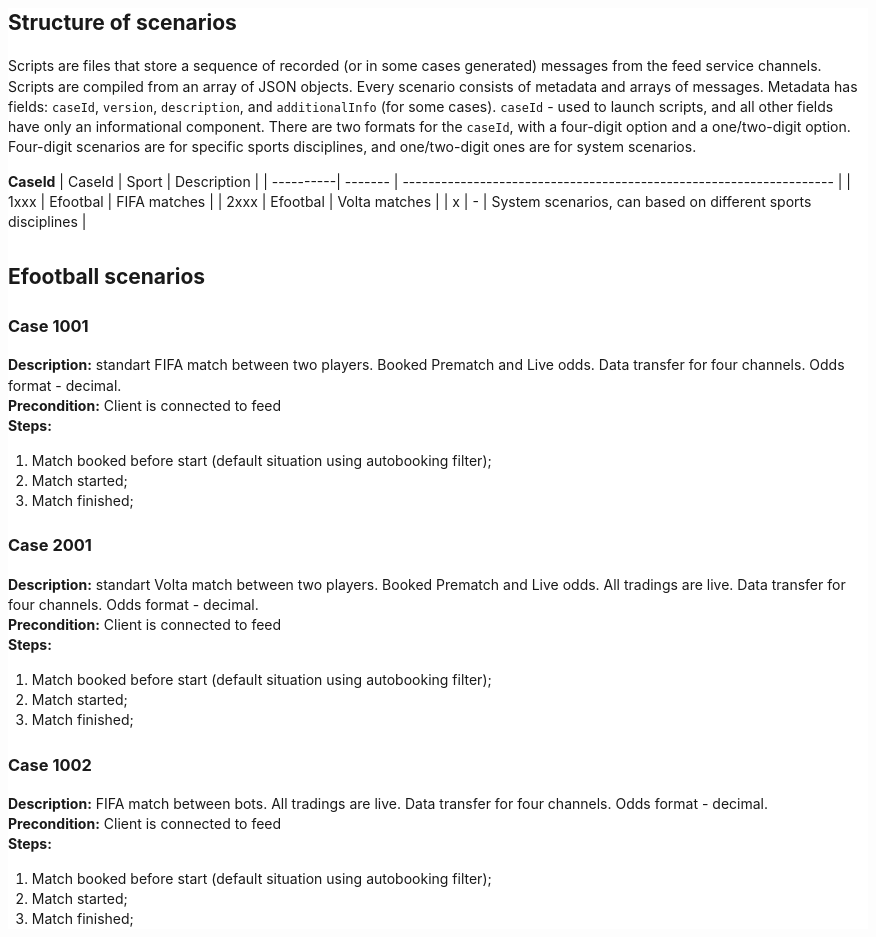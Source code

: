 ## Structure of scenarios

Scripts are files that store a sequence of recorded (or in some cases generated) messages from the feed service channels.
Scripts are compiled from an array of JSON objects.
Every scenario consists of metadata and arrays of messages.
Metadata has fields: `caseId`, `version`, `description`, and `additionalInfo` (for some cases).
`caseId` - used to launch scripts, and all other fields have only an informational component.
There are two formats for the `caseId`, with a four-digit option and a one/two-digit option.
Four-digit scenarios are for specific sports disciplines, and one/two-digit ones are for system scenarios.

**CaseId**
| CaseId    | Sport    | Description                                                         |
| ----------| -------  | ------------------------------------------------------------------- |
| 1xxx      | Efootbal | FIFA matches                                                        |
| 2xxx      | Efootbal | Volta matches                                                       |
|    x      |    -     | System scenarios, can based on different sports disciplines         |


## Efootball scenarios

### Case 1001
<b>Description:</b> standart FIFA match between two players. Booked Prematch and Live odds.
Data transfer for four channels. Odds format - decimal. <br />
<b>Precondition:</b> Client is connected to feed <br />
<b>Steps:</b><br />
1. Match booked before start (default situation using autobooking filter);<br />
2. Match started;<br />
3. Match finished;<br />

### Case 2001
<b>Description:</b> standart Volta match between two players. Booked Prematch and Live odds. All tradings are live.
Data transfer for four channels. Odds format - decimal.<br />
<b>Precondition:</b> Client is connected to feed <br />
<b>Steps:</b><br />
1. Match booked before start (default situation using autobooking filter);<br />
2. Match started;<br />
3. Match finished;<br />

### Case 1002
<b>Description:</b> FIFA match between bots. All tradings are live.
Data transfer for four channels. Odds format - decimal. <br />
<b>Precondition:</b> Client is connected to feed <br />
<b>Steps:</b><br />
1. Match booked before start (default situation using autobooking filter);<br />
2. Match started;<br />
3. Match finished;<br />
